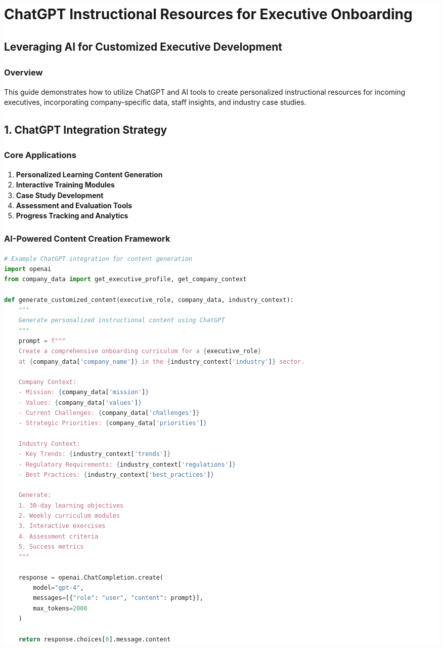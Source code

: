 # ChatGPT Instructional Resources for Executive Onboarding

## Leveraging AI for Customized Executive Development

### Overview
This guide demonstrates how to utilize ChatGPT and AI tools to create personalized instructional resources for incoming executives, incorporating company-specific data, staff insights, and industry case studies.

## 1. ChatGPT Integration Strategy

### Core Applications
1. **Personalized Learning Content Generation**
2. **Interactive Training Modules**
3. **Case Study Development**
4. **Assessment and Evaluation Tools**
5. **Progress Tracking and Analytics**

### AI-Powered Content Creation Framework
```python
# Example ChatGPT integration for content generation
import openai
from company_data import get_executive_profile, get_company_context

def generate_customized_content(executive_role, company_data, industry_context):
    """
    Generate personalized instructional content using ChatGPT
    """
    prompt = f"""
    Create a comprehensive onboarding curriculum for a {executive_role} 
    at {company_data['company_name']} in the {industry_context['industry']} sector.
    
    Company Context:
    - Mission: {company_data['mission']}
    - Values: {company_data['values']}
    - Current Challenges: {company_data['challenges']}
    - Strategic Priorities: {company_data['priorities']}
    
    Industry Context:
    - Key Trends: {industry_context['trends']}
    - Regulatory Requirements: {industry_context['regulations']}
    - Best Practices: {industry_context['best_practices']}
    
    Generate:
    1. 30-day learning objectives
    2. Weekly curriculum modules
    3. Interactive exercises
    4. Assessment criteria
    5. Success metrics
    """
    
    response = openai.ChatCompletion.create(
        model="gpt-4",
        messages=[{"role": "user", "content": prompt}],
        max_tokens=2000
    )
    
    return response.choices[0].message.content
```
